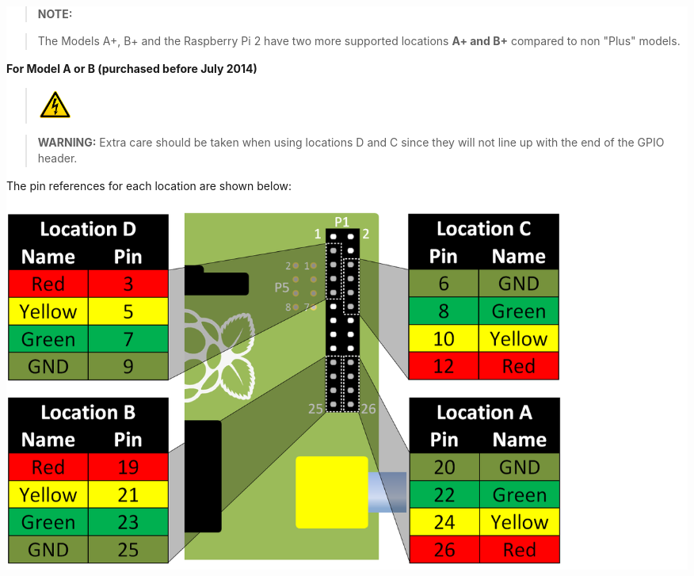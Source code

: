 > **NOTE:** 

>The Models A+, B+ and the Raspberry Pi 2 have two more supported locations **A+ and B+** compared to non "Plus" models.

**For Model A or B (purchased before July 2014)**

><img src="https://raw.githubusercontent.com/PiHw/Pi-Stop/master/markdown_source/img/warn.png" height=40/>

> **WARNING:** Extra care should be taken when using locations D and C since they will not line up with the end of the GPIO header.



The pin references for each location are shown below:

<img src="https://raw.githubusercontent.com/PiHw/Pi-Stop/master/markdown_source/img/PiStopLocations.png" width=700 />


